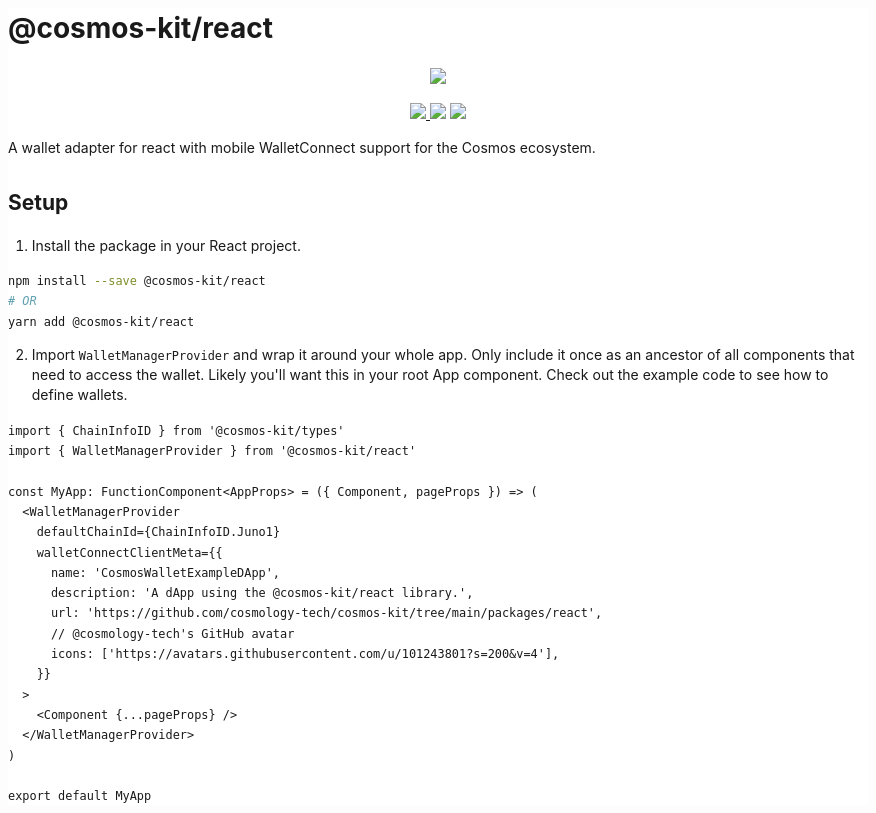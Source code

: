 # @cosmos-kit/react

<p align="center" width="100%">
    <img height="90" src="https://user-images.githubusercontent.com/545047/184277736-69fef40f-1991-4c0e-b979-da125cf7fd8f.svg" />
</p>


<p align="center" width="100%">
  <a href="https://github.com/cosmology-tech/cosmos-kit/actions/workflows/run-tests.yml">
    <img height="20" src="https://github.com/cosmology-tech/cosmos-kit/actions/workflows/run-tests.yml/badge.svg" />
  </a>
   <a href="https://github.com/cosmology-tech/cosmos-kit/blob/main/packages/react/LICENSE"><img height="20" src="https://img.shields.io/badge/license-BSD%203--Clause%20Clear-blue.svg"></a>
   <a href="https://www.npmjs.com/package/@cosmos-kit/react"><img height="20" src="https://img.shields.io/github/package-json/v/cosmology-tech/cosmos-kit?filename=packages%2Fcore%2Fpackage.json"></a>
</p>

A wallet adapter for react with mobile WalletConnect support for the Cosmos
ecosystem.

## Setup

1. Install the package in your React project.

```sh
npm install --save @cosmos-kit/react
# OR
yarn add @cosmos-kit/react
```

2. Import `WalletManagerProvider` and wrap it around your whole app. Only
   include it once as an ancestor of all components that need to access the
   wallet. Likely you'll want this in your root App component. Check out the
   example code to see how to define wallets.

```tsx
import { ChainInfoID } from '@cosmos-kit/types'
import { WalletManagerProvider } from '@cosmos-kit/react'

const MyApp: FunctionComponent<AppProps> = ({ Component, pageProps }) => (
  <WalletManagerProvider
    defaultChainId={ChainInfoID.Juno1}
    walletConnectClientMeta={{
      name: 'CosmosWalletExampleDApp',
      description: 'A dApp using the @cosmos-kit/react library.',
      url: 'https://github.com/cosmology-tech/cosmos-kit/tree/main/packages/react',
      // @cosmology-tech's GitHub avatar
      icons: ['https://avatars.githubusercontent.com/u/101243801?s=200&v=4'],
    }}
  >
    <Component {...pageProps} />
  </WalletManagerProvider>
)

export default MyApp
```
